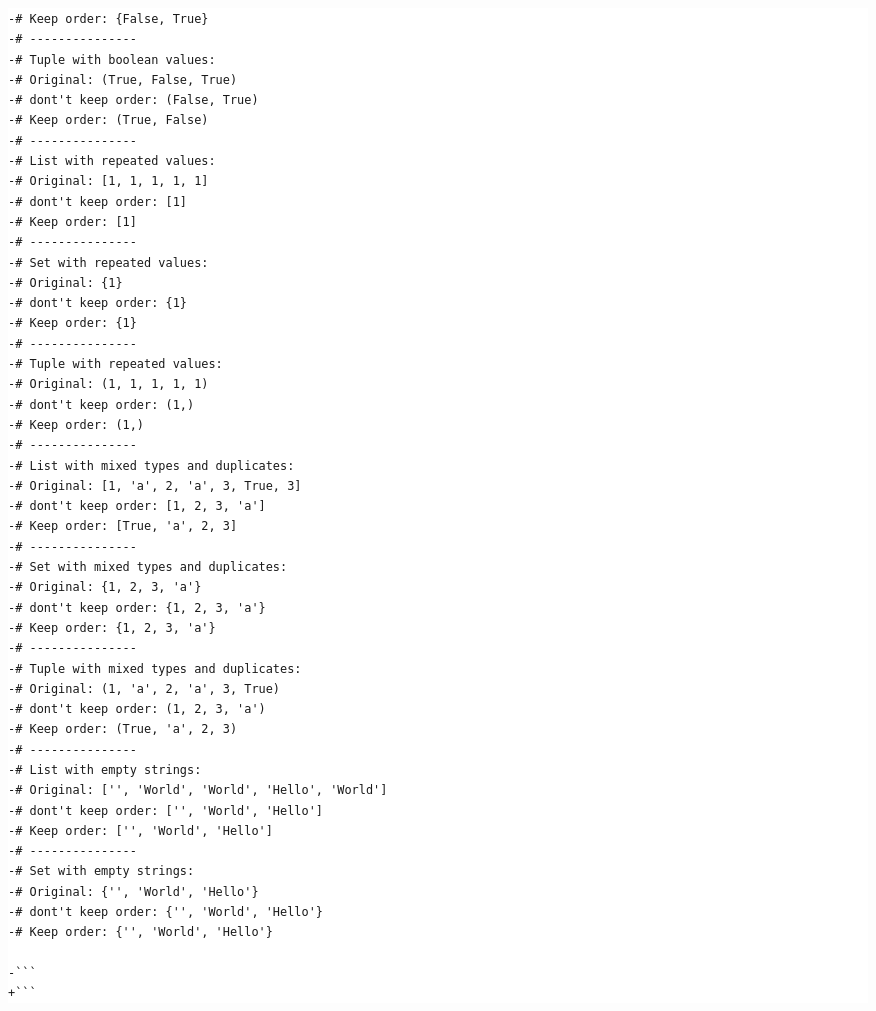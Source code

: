 ```
-# Keep order: {False, True}
-# ---------------
-# Tuple with boolean values:
-# Original: (True, False, True)
-# dont't keep order: (False, True)
-# Keep order: (True, False)
-# ---------------
-# List with repeated values:
-# Original: [1, 1, 1, 1, 1]
-# dont't keep order: [1]
-# Keep order: [1]
-# ---------------
-# Set with repeated values:
-# Original: {1}
-# dont't keep order: {1}
-# Keep order: {1}
-# ---------------
-# Tuple with repeated values:
-# Original: (1, 1, 1, 1, 1)
-# dont't keep order: (1,)
-# Keep order: (1,)
-# ---------------
-# List with mixed types and duplicates:
-# Original: [1, 'a', 2, 'a', 3, True, 3]
-# dont't keep order: [1, 2, 3, 'a']
-# Keep order: [True, 'a', 2, 3]
-# ---------------
-# Set with mixed types and duplicates:
-# Original: {1, 2, 3, 'a'}
-# dont't keep order: {1, 2, 3, 'a'}
-# Keep order: {1, 2, 3, 'a'}
-# ---------------
-# Tuple with mixed types and duplicates:
-# Original: (1, 'a', 2, 'a', 3, True)
-# dont't keep order: (1, 2, 3, 'a')
-# Keep order: (True, 'a', 2, 3)
-# ---------------
-# List with empty strings:
-# Original: ['', 'World', 'World', 'Hello', 'World']
-# dont't keep order: ['', 'World', 'Hello']
-# Keep order: ['', 'World', 'Hello']
-# ---------------
-# Set with empty strings:
-# Original: {'', 'World', 'Hello'}
-# dont't keep order: {'', 'World', 'Hello'}
-# Keep order: {'', 'World', 'Hello'}
 
-```
+```
```
